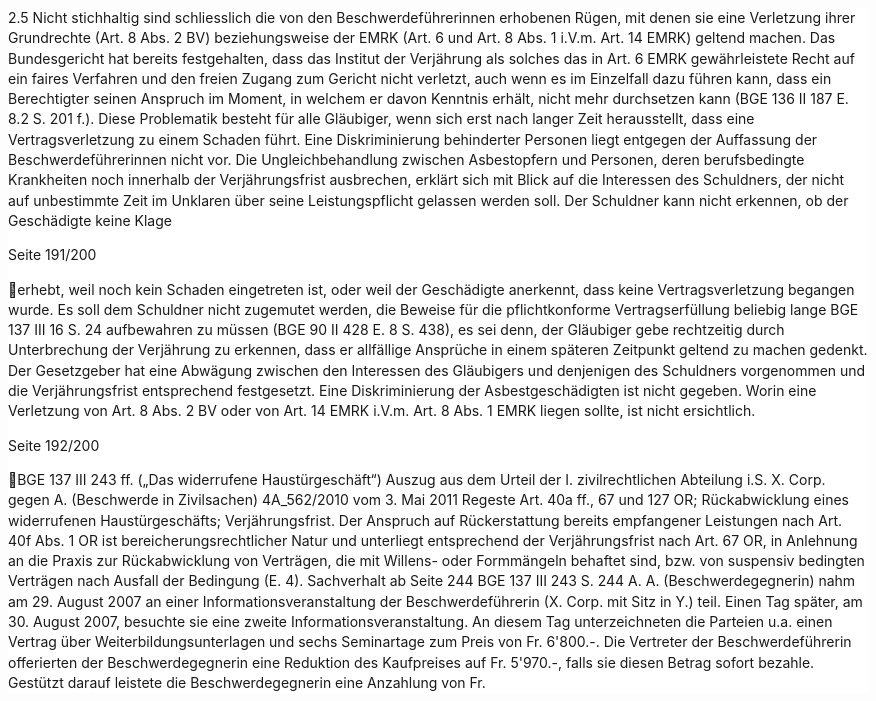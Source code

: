 2.5 Nicht stichhaltig sind schliesslich die von den Beschwerdeführerinnen erhobenen Rügen, mit denen sie
eine Verletzung ihrer Grundrechte (Art. 8 Abs. 2 BV) beziehungsweise der EMRK (Art. 6 und Art. 8 Abs. 1
i.V.m. Art. 14 EMRK) geltend machen. Das Bundesgericht hat bereits festgehalten, dass das Institut der
Verjährung als solches das in Art. 6 EMRK gewährleistete Recht auf ein faires Verfahren und den freien
Zugang zum Gericht nicht verletzt, auch wenn es im Einzelfall dazu führen kann, dass ein Berechtigter seinen
Anspruch im Moment, in welchem er davon Kenntnis erhält, nicht mehr durchsetzen kann (BGE 136 II 187 E.
8.2 S. 201 f.). Diese Problematik besteht für alle Gläubiger, wenn sich erst nach langer Zeit herausstellt, dass
eine Vertragsverletzung zu einem Schaden führt. Eine Diskriminierung behinderter Personen liegt entgegen
der Auffassung der Beschwerdeführerinnen nicht vor. Die Ungleichbehandlung zwischen Asbestopfern und
Personen, deren berufsbedingte Krankheiten noch innerhalb der Verjährungsfrist ausbrechen, erklärt sich mit
Blick auf die Interessen des Schuldners, der nicht auf unbestimmte Zeit im Unklaren über seine
Leistungspflicht gelassen werden soll. Der Schuldner kann nicht erkennen, ob der Geschädigte keine Klage

Seite 191/200

erhebt, weil noch kein Schaden eingetreten ist, oder weil der Geschädigte anerkennt, dass keine
Vertragsverletzung begangen wurde. Es soll dem Schuldner nicht zugemutet werden, die Beweise für die
pflichtkonforme Vertragserfüllung beliebig lange
BGE 137 III 16 S. 24
aufbewahren zu müssen (BGE 90 II 428 E. 8 S. 438), es sei denn, der Gläubiger gebe rechtzeitig durch
Unterbrechung der Verjährung zu erkennen, dass er allfällige Ansprüche in einem späteren Zeitpunkt geltend
zu machen gedenkt. Der Gesetzgeber hat eine Abwägung zwischen den Interessen des Gläubigers und
denjenigen des Schuldners vorgenommen und die Verjährungsfrist entsprechend festgesetzt. Eine
Diskriminierung der Asbestgeschädigten ist nicht gegeben. Worin eine Verletzung von Art. 8 Abs. 2 BV oder
von Art. 14 EMRK i.V.m. Art. 8 Abs. 1 EMRK liegen sollte, ist nicht ersichtlich.

Seite 192/200

BGE 137 III 243 ff. („Das widerrufene Haustürgeschäft“)
Auszug aus dem Urteil der I. zivilrechtlichen Abteilung i.S. X. Corp. gegen A. (Beschwerde in Zivilsachen)
4A_562/2010 vom 3. Mai 2011
Regeste
Art. 40a ff., 67 und 127 OR; Rückabwicklung eines widerrufenen Haustürgeschäfts; Verjährungsfrist.
Der Anspruch auf Rückerstattung bereits empfangener Leistungen nach Art. 40f Abs. 1 OR ist
bereicherungsrechtlicher Natur und unterliegt entsprechend der Verjährungsfrist nach Art. 67 OR, in
Anlehnung an die Praxis zur Rückabwicklung von Verträgen, die mit Willens- oder Formmängeln
behaftet sind, bzw. von suspensiv bedingten Verträgen nach Ausfall der Bedingung (E. 4).
Sachverhalt ab Seite 244
BGE 137 III 243 S. 244
A. A. (Beschwerdegegnerin) nahm am 29. August 2007 an einer Informationsveranstaltung der
Beschwerdeführerin (X. Corp. mit Sitz in Y.) teil. Einen Tag später, am 30. August 2007, besuchte sie eine
zweite Informationsveranstaltung. An diesem Tag unterzeichneten die Parteien u.a. einen Vertrag über
Weiterbildungsunterlagen und sechs Seminartage zum Preis von Fr. 6'800.-. Die Vertreter der
Beschwerdeführerin offerierten der Beschwerdegegnerin eine Reduktion des Kaufpreises auf Fr. 5'970.-, falls
sie diesen Betrag sofort bezahle. Gestützt darauf leistete die Beschwerdegegnerin eine Anzahlung von Fr.